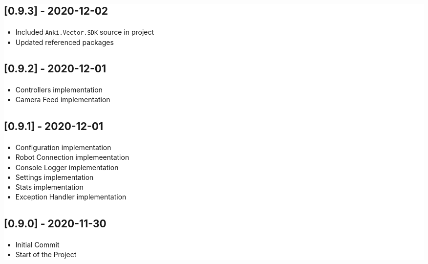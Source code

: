 ## [0.9.3] - 2020-12-02

- Included `Anki.Vector.SDK` source in project
- Updated referenced packages

## [0.9.2] - 2020-12-01

- Controllers implementation
- Camera Feed implementation

## [0.9.1] - 2020-12-01

- Configuration implementation
- Robot Connection implemeentation
- Console Logger implementation
- Settings implementation
- Stats implementation
- Exception Handler implementation

## [0.9.0] - 2020-11-30

- Initial Commit
- Start of the Project

